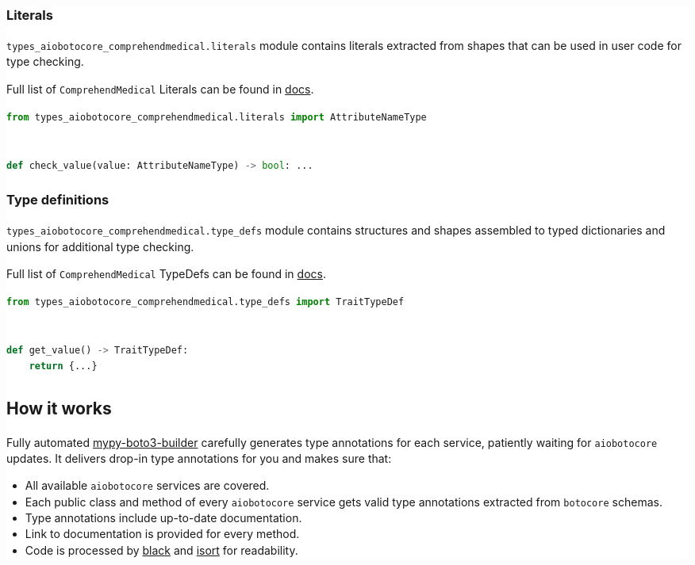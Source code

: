 <a id="literals"></a>

### Literals

`types_aiobotocore_comprehendmedical.literals` module contains literals
extracted from shapes that can be used in user code for type checking.

Full list of `ComprehendMedical` Literals can be found in
[docs](https://youtype.github.io/types_aiobotocore_docs/types_aiobotocore_comprehendmedical/literals/).

```python
from types_aiobotocore_comprehendmedical.literals import AttributeNameType


def check_value(value: AttributeNameType) -> bool: ...
```

<a id="type-definitions"></a>

### Type definitions

`types_aiobotocore_comprehendmedical.type_defs` module contains structures and
shapes assembled to typed dictionaries and unions for additional type checking.

Full list of `ComprehendMedical` TypeDefs can be found in
[docs](https://youtype.github.io/types_aiobotocore_docs/types_aiobotocore_comprehendmedical/type_defs/).

```python
from types_aiobotocore_comprehendmedical.type_defs import TraitTypeDef


def get_value() -> TraitTypeDef:
    return {...}
```

<a id="how-it-works"></a>

## How it works

Fully automated
[mypy-boto3-builder](https://github.com/youtype/mypy_boto3_builder) carefully
generates type annotations for each service, patiently waiting for
`aiobotocore` updates. It delivers drop-in type annotations for you and makes
sure that:

- All available `aiobotocore` services are covered.
- Each public class and method of every `aiobotocore` service gets valid type
  annotations extracted from `botocore` schemas.
- Type annotations include up-to-date documentation.
- Link to documentation is provided for every method.
- Code is processed by [black](https://github.com/psf/black) and
  [isort](https://github.com/PyCQA/isort) for readability.

<a id="what's-new"></a>
